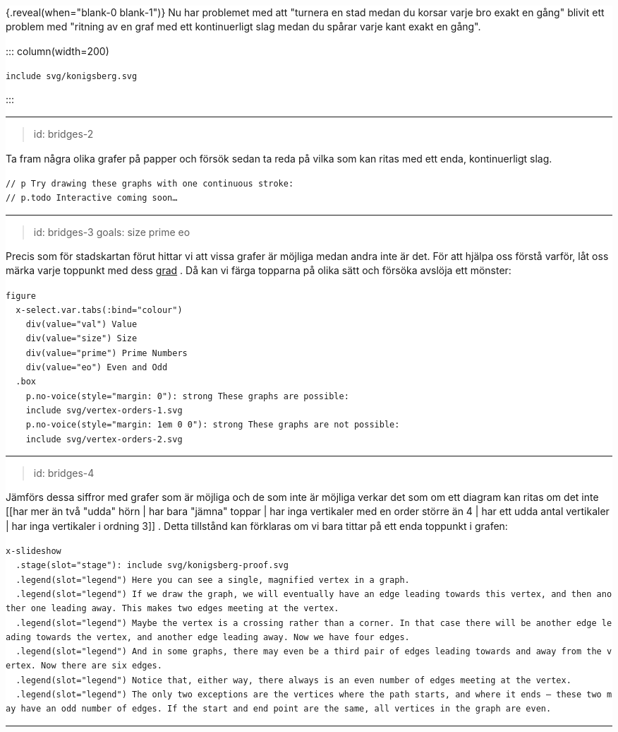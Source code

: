 {.reveal(when="blank-0 blank-1")} Nu har problemet med att "turnera en stad medan du korsar varje bro exakt en gång" blivit ett problem med "ritning av en graf med ett kontinuerligt slag medan du spårar varje kant exakt en gång". 

::: column(width=200)

    include svg/konigsberg.svg

:::

---
> id: bridges-2

 Ta fram några olika grafer på papper och försök sedan ta reda på vilka som kan ritas med ett enda, kontinuerligt slag. 

    // p Try drawing these graphs with one continuous stroke:
    // p.todo Interactive coming soon…

---
> id: bridges-3
> goals: size prime eo

 Precis som för stadskartan förut hittar vi att vissa grafer är möjliga medan andra inte är det. För att hjälpa oss förstå varför, låt oss märka varje toppunkt med dess [grad](gloss:graph-degree) . Då kan vi färga topparna på olika sätt och försöka avslöja ett mönster: 

    figure
      x-select.var.tabs(:bind="colour")
        div(value="val") Value
        div(value="size") Size
        div(value="prime") Prime Numbers
        div(value="eo") Even and Odd
      .box
        p.no-voice(style="margin: 0"): strong These graphs are possible:
        include svg/vertex-orders-1.svg
        p.no-voice(style="margin: 1em 0 0"): strong These graphs are not possible:
        include svg/vertex-orders-2.svg

---
> id: bridges-4

 Jämförs dessa siffror med grafer som är möjliga och de som inte är möjliga verkar det som om ett diagram kan ritas om det inte [[har mer än två "udda" hörn | har bara "jämna" toppar | har inga vertikaler med en order större än 4 | har ett udda antal vertikaler | har inga vertikaler i ordning 3]] . Detta tillstånd kan förklaras om vi bara tittar på ett enda toppunkt i grafen: 

    x-slideshow
      .stage(slot="stage"): include svg/konigsberg-proof.svg
      .legend(slot="legend") Here you can see a single, magnified vertex in a graph.
      .legend(slot="legend") If we draw the graph, we will eventually have an edge leading towards this vertex, and then another one leading away. This makes two edges meeting at the vertex.
      .legend(slot="legend") Maybe the vertex is a crossing rather than a corner. In that case there will be another edge leading towards the vertex, and another edge leading away. Now we have four edges.
      .legend(slot="legend") And in some graphs, there may even be a third pair of edges leading towards and away from the vertex. Now there are six edges.
      .legend(slot="legend") Notice that, either way, there always is an even number of edges meeting at the vertex.
      .legend(slot="legend") The only two exceptions are the vertices where the path starts, and where it ends – these two may have an odd number of edges. If the start and end point are the same, all vertices in the graph are even.

---
